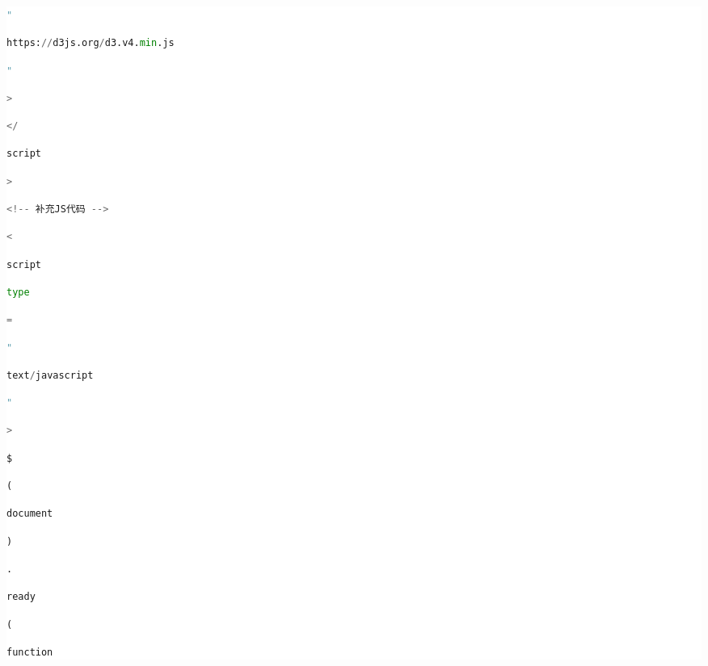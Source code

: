 ```python
"
```
```python
https://d3js.org/d3.v4.min.js
```
```python
"
```
```python
>
```
```python
</
```
```python
script
```
```python
>
```
```python
<!-- 补充JS代码 -->
```
```python
<
```
```python
script
```
```python
type
```
```python
=
```
```python
"
```
```python
text/javascript
```
```python
"
```
```python
>
```
```python
$
```
```python
(
```
```python
document
```
```python
)
```
```python
.
```
```python
ready
```
```python
(
```
```python
function
```
```python
```